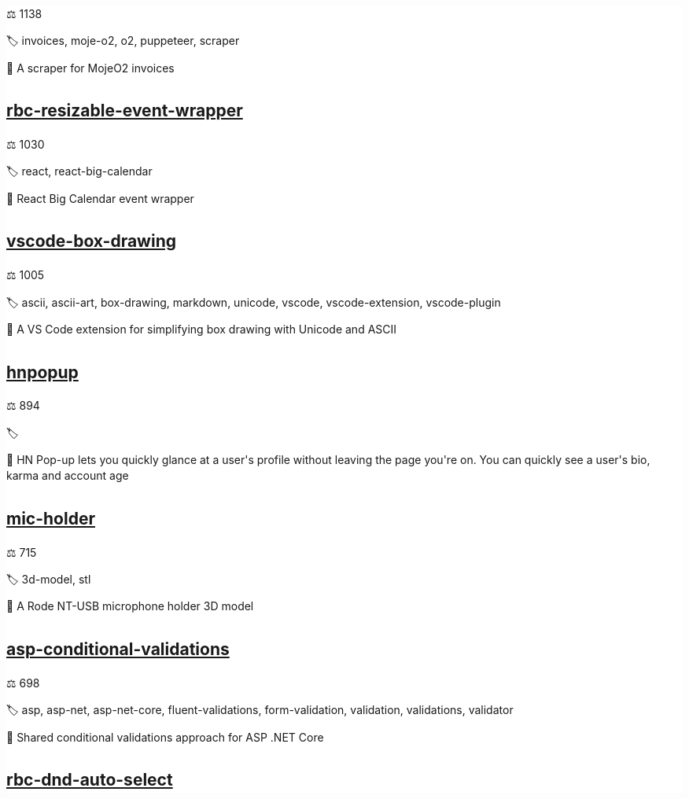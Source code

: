 ⚖️ 1138

🏷 invoices, moje-o2, o2, puppeteer, scraper

📒 A scraper for MojeO2 invoices

## [rbc-resizable-event-wrapper](https://github.com/TomasHubelbauer/rbc-resizable-event-wrapper)

⚖️ 1030

🏷 react, react-big-calendar

📒 React Big Calendar event wrapper

## [vscode-box-drawing](https://github.com/TomasHubelbauer/vscode-box-drawing)

⚖️ 1005

🏷 ascii, ascii-art, box-drawing, markdown, unicode, vscode, vscode-extension, vscode-plugin

📒 A VS Code extension for simplifying box drawing with Unicode and ASCII

## [hnpopup](https://github.com/TomasHubelbauer/hnpopup)

⚖️ 894

🏷 

📒 HN Pop-up lets you quickly glance at a user's profile without leaving the page you're on. You can quickly see a user's bio, karma and account age

## [mic-holder](https://github.com/TomasHubelbauer/mic-holder)

⚖️ 715

🏷 3d-model, stl

📒 A Rode NT-USB microphone holder 3D model

## [asp-conditional-validations](https://github.com/TomasHubelbauer/asp-conditional-validations)

⚖️ 698

🏷 asp, asp-net, asp-net-core, fluent-validations, form-validation, validation, validations, validator

📒 Shared conditional validations approach for ASP .NET Core

## [rbc-dnd-auto-select](https://github.com/TomasHubelbauer/rbc-dnd-auto-select)
